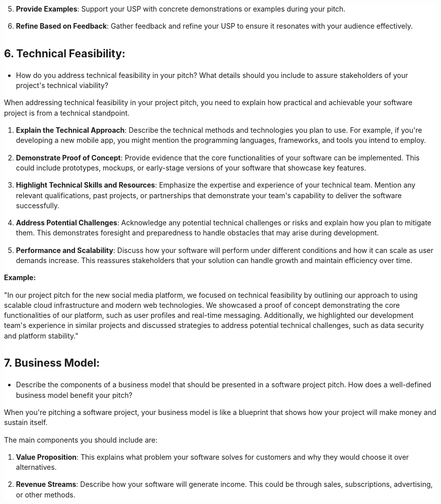 5. **Provide Examples**: Support your USP with concrete demonstrations or examples during your pitch.

6. **Refine Based on Feedback**: Gather feedback and refine your USP to ensure it resonates with your audience effectively.


## 6. Technical Feasibility:
   - How do you address technical feasibility in your pitch? What details should you include to assure stakeholders of your project's technical viability?

   When addressing technical feasibility in your project pitch, you need to explain how practical and achievable your software project is from a technical standpoint. 

1. **Explain the Technical Approach**: Describe the technical methods and technologies you plan to use. For example, if you're developing a new mobile app, you might mention the programming languages, frameworks, and tools you intend to employ.

2. **Demonstrate Proof of Concept**: Provide evidence that the core functionalities of your software can be implemented. This could include prototypes, mockups, or early-stage versions of your software that showcase key features.

3. **Highlight Technical Skills and Resources**: Emphasize the expertise and experience of your technical team. Mention any relevant qualifications, past projects, or partnerships that demonstrate your team's capability to deliver the software successfully.

4. **Address Potential Challenges**: Acknowledge any potential technical challenges or risks and explain how you plan to mitigate them. This demonstrates foresight and preparedness to handle obstacles that may arise during development.

5. **Performance and Scalability**: Discuss how your software will perform under different conditions and how it can scale as user demands increase. This reassures stakeholders that your solution can handle growth and maintain efficiency over time.

**Example:**

"In our project pitch for the new social media platform, we focused on technical feasibility by outlining our approach to using scalable cloud infrastructure and modern web technologies. We showcased a proof of concept demonstrating the core functionalities of our platform, such as user profiles and real-time messaging. Additionally, we highlighted our development team's experience in similar projects and discussed strategies to address potential technical challenges, such as data security and platform stability."

## 7. Business Model:
   - Describe the components of a business model that should be presented in a software project pitch. How does a well-defined business model benefit your pitch?

When you're pitching a software project, your business model is like a blueprint that shows how your project will make money and sustain itself.

The main components you should include are:

1. **Value Proposition**: This explains what problem your software solves for customers and why they would choose it over alternatives.

2. **Revenue Streams**: Describe how your software will generate income. This could be through sales, subscriptions, advertising, or other methods.
